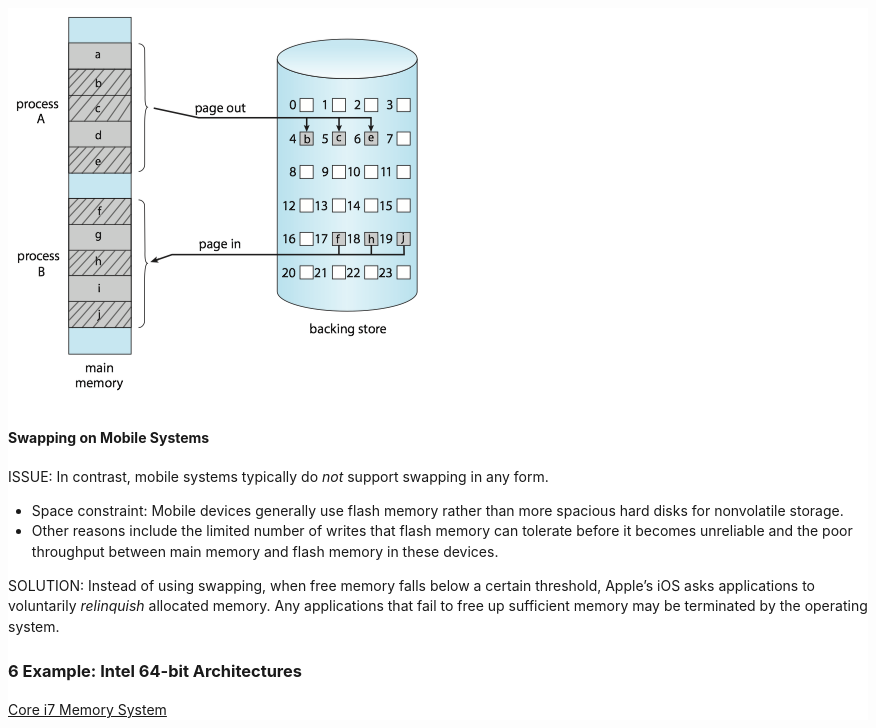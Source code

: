 ![Swapping with paging](figures/Swapping_with_paging.png)

#### Swapping on Mobile Systems

ISSUE: In contrast, mobile systems typically do _*not*_ support swapping in any form.

* Space constraint: Mobile devices generally use flash memory rather than more spacious hard disks for nonvolatile storage.
* Other reasons include the limited number of writes that flash memory can tolerate before it becomes unreliable and the poor throughput between main memory and flash memory in these devices.


SOLUTION: Instead of using swapping, when free memory falls below a certain threshold, Apple’s iOS asks applications to voluntarily *relinquish* allocated memory. Any applications that fail to free up sufficient memory may be terminated by the operating system.


### 6 Example: Intel 64-bit Architectures

[Core i7 Memory System](../csapp/ch9/#4-core-i7)
